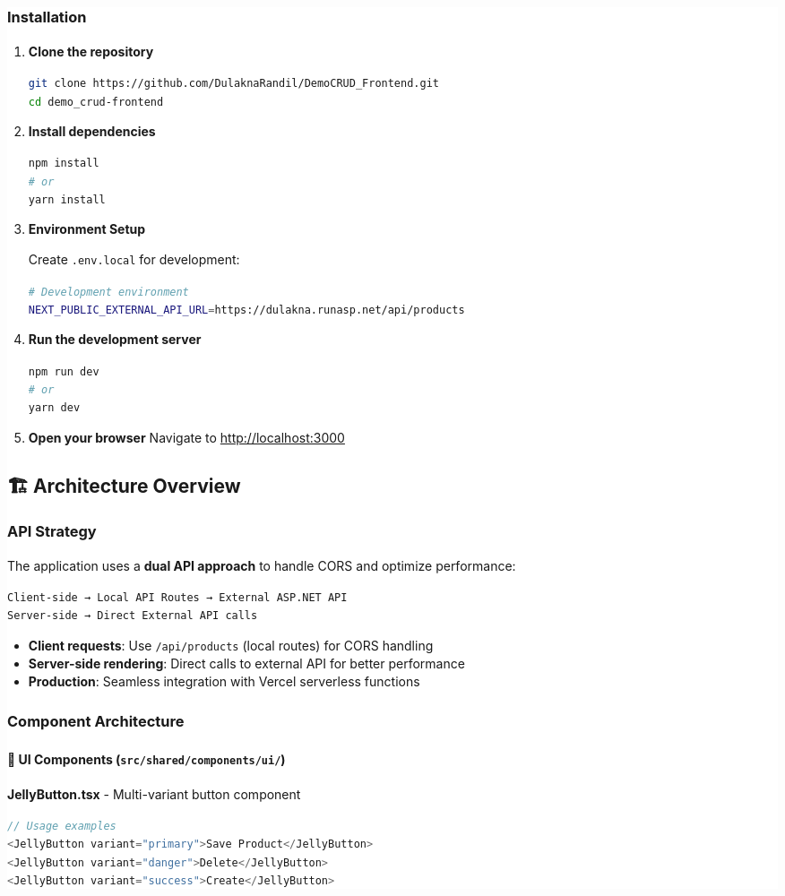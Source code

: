 ### Installation

1. **Clone the repository**
   ```bash
   git clone https://github.com/DulaknaRandil/DemoCRUD_Frontend.git
   cd demo_crud-frontend
   ```

2. **Install dependencies**
   ```bash
   npm install
   # or
   yarn install
   ```

3. **Environment Setup**
   
   Create `.env.local` for development:
   ```bash
   # Development environment
   NEXT_PUBLIC_EXTERNAL_API_URL=https://dulakna.runasp.net/api/products
   ```

4. **Run the development server**
   ```bash
   npm run dev
   # or
   yarn dev
   ```

5. **Open your browser**
   Navigate to [http://localhost:3000](http://localhost:3000)

## 🏗 Architecture Overview

### API Strategy
The application uses a **dual API approach** to handle CORS and optimize performance:

```
Client-side → Local API Routes → External ASP.NET API
Server-side → Direct External API calls
```

- **Client requests**: Use `/api/products` (local routes) for CORS handling
- **Server-side rendering**: Direct calls to external API for better performance
- **Production**: Seamless integration with Vercel serverless functions

### Component Architecture

#### 🎨 UI Components (`src/shared/components/ui/`)

**JellyButton.tsx** - Multi-variant button component
```typescript
// Usage examples
<JellyButton variant="primary">Save Product</JellyButton>
<JellyButton variant="danger">Delete</JellyButton>
<JellyButton variant="success">Create</JellyButton>
```
